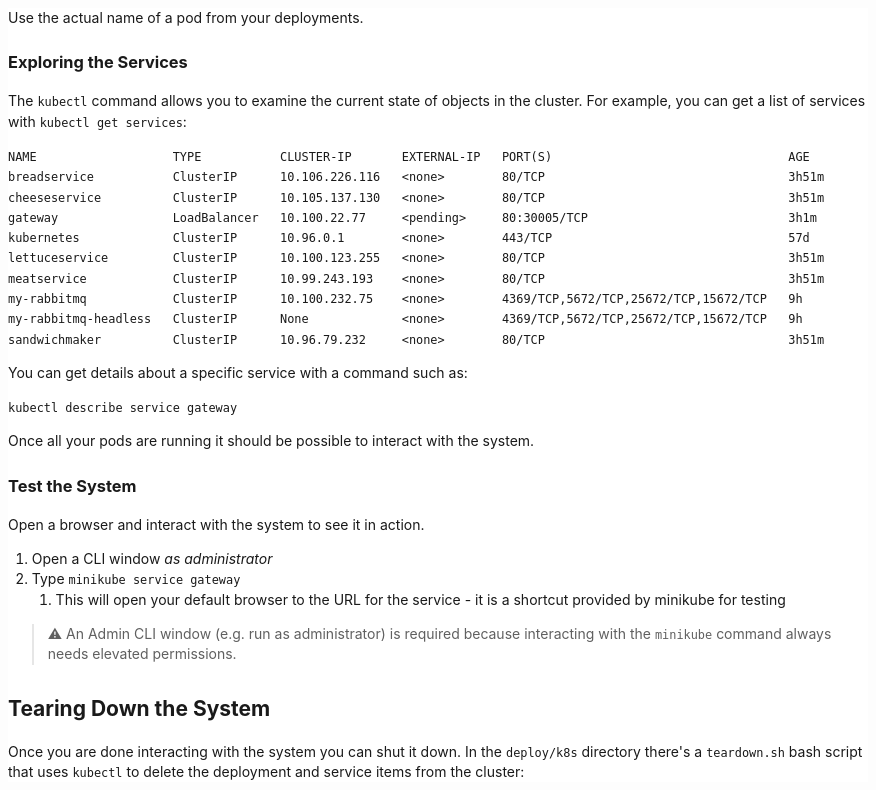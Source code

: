 Use the actual name of a pod from your deployments.

### Exploring the Services

The `kubectl` command allows you to examine the current state of objects in the cluster. For example, you can get a list of services with `kubectl get services`:

```text
NAME                   TYPE           CLUSTER-IP       EXTERNAL-IP   PORT(S)                                 AGE
breadservice           ClusterIP      10.106.226.116   <none>        80/TCP                                  3h51m
cheeseservice          ClusterIP      10.105.137.130   <none>        80/TCP                                  3h51m
gateway                LoadBalancer   10.100.22.77     <pending>     80:30005/TCP                            3h1m
kubernetes             ClusterIP      10.96.0.1        <none>        443/TCP                                 57d
lettuceservice         ClusterIP      10.100.123.255   <none>        80/TCP                                  3h51m
meatservice            ClusterIP      10.99.243.193    <none>        80/TCP                                  3h51m
my-rabbitmq            ClusterIP      10.100.232.75    <none>        4369/TCP,5672/TCP,25672/TCP,15672/TCP   9h
my-rabbitmq-headless   ClusterIP      None             <none>        4369/TCP,5672/TCP,25672/TCP,15672/TCP   9h
sandwichmaker          ClusterIP      10.96.79.232     <none>        80/TCP                                  3h51m
```

You can get details about a specific service with a command such as:

```text
kubectl describe service gateway
```

Once all your pods are running it should be possible to interact with the system.

### Test the System

Open a browser and interact with the system to see it in action.

1. Open a CLI window _as administrator_
1. Type `minikube service gateway`
   1. This will open your default browser to the URL for the service - it is a shortcut provided by minikube for testing

> ⚠ An Admin CLI window (e.g. run as administrator) is required because interacting with the `minikube` command always needs elevated permissions.

## Tearing Down the System

Once you are done interacting with the system you can shut it down. In the `deploy/k8s` directory there's a `teardown.sh` bash script that uses `kubectl` to delete the deployment and service items from the cluster:
